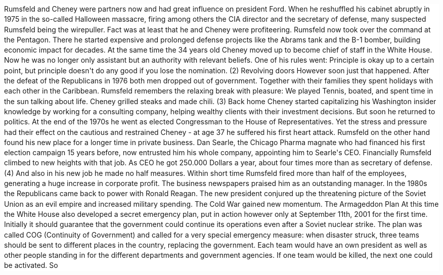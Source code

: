 Rumsfeld and Cheney were partners now and had great influence on president
Ford.
When he reshuffled his cabinet abruptly in 1975 in the so-called
Halloween massacre, firing among others the CIA director and the secretary
of defense, many suspected Rumsfeld being the wirepuller.
Fact was at least
that he and Cheney were profiteering.
Rumsfeld now took over the command at the Pentagon. There he started
expensive and prolonged defense projects like the Abrams tank and the B-1
bomber, building economic impact for decades. At the same time the 34 years
old Cheney moved up to become chief of staff in the White House.
Now he was
no longer only assistant but an authority with relevant beliefs.
One of his
rules went:
Principle is okay up to a certain point, but principle doesn't
do any good if you lose the nomination. (2)
Revolving doors
However soon just that happened.
After the defeat of the Republicans in 1976
both men dropped out of government. Together with their families they spent
holidays with each other in the Caribbean.
Rumsfeld remembers the relaxing
break with pleasure:
We played Tennis, boated, and spent time in the sun
talking about life. Cheney grilled steaks and made chili. (3)
Back home Cheney started capitalizing his Washington insider knowledge by
working for a consulting company, helping wealthy clients with their
investment decisions.
But soon he returned to politics.
At the end of the
1970s he went as elected Congressman to the House of Representatives. Yet
the stress and pressure had their effect on the cautious and restrained
Cheney - at age 37 he suffered his first heart attack.
Rumsfeld on the other hand found his new place for a longer time in private
business. Dan Searle, the Chicago Pharma magnate who had financed his first
election campaign 15 years before, now entrusted him his whole company,
appointing him to Searle's CEO. Financially Rumsfeld climbed to new heights
with that job.
As CEO he got 250.000 Dollars a year, about four times more
than as secretary of defense. (4)
And also in his new job he made no half
measures. Within short time Rumsfeld fired more than half of the employees,
generating a huge increase in corporate profit. The business newspapers
praised him as an outstanding manager.
In the 1980s the Republicans came back to power with Ronald Reagan. The new
president conjured up the threatening picture of the Soviet Union as an
evil empire and increased military spending.
The Cold War gained new
momentum.
The Armageddon Plan
At this time the White House also developed a secret emergency plan, put in
action however only at September 11th, 2001 for the first time.
Initially it
should guarantee that the government could continue its operations even
after a Soviet nuclear strike. The plan was called
COG (Continuity of
Government) and called for a very special emergency measure: when disaster
struck, three teams should be sent to different places in the country,
replacing the government.
Each team would have an own president as well as
other people standing in for the different departments and government
agencies.
If one team would be killed, the next one could be activated. So